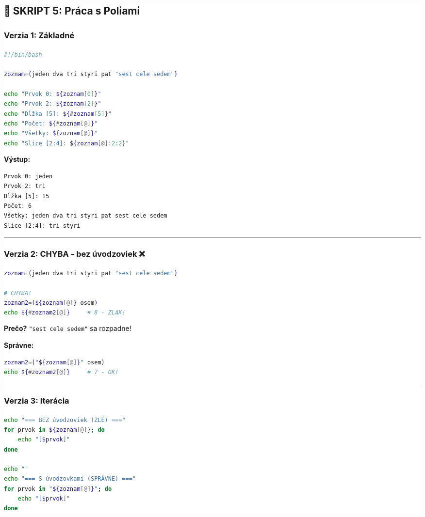 
## 📝 SKRIPT 5: Práca s Poliami

### Verzia 1: Základné

```bash
#!/bin/bash

zoznam=(jeden dva tri styri pat "sest cele sedem")

echo "Prvok 0: ${zoznam[0]}"
echo "Prvok 2: ${zoznam[2]}"
echo "Dĺžka [5]: ${#zoznam[5]}"
echo "Počet: ${#zoznam[@]}"
echo "Všetky: ${zoznam[@]}"
echo "Slice [2:4]: ${zoznam[@]:2:2}"
```

**Výstup:**
```
Prvok 0: jeden
Prvok 2: tri
Dĺžka [5]: 15
Počet: 6
Všetky: jeden dva tri styri pat sest cele sedem
Slice [2:4]: tri styri
```

---

### Verzia 2: CHYBA - bez úvodzoviek ❌

```bash
zoznam=(jeden dva tri styri pat "sest cele sedem")

# CHYBA!
zoznam2=(${zoznam[@]} osem)
echo ${#zoznam2[@]}     # 8 - ZLAK!
```

**Prečo?** `"sest cele sedem"` sa rozpadne!

**Správne:**
```bash
zoznam2=("${zoznam[@]}" osem)
echo ${#zoznam2[@]}     # 7 - OK!
```

---

### Verzia 3: Iterácia

```bash
echo "=== BEZ úvodzoviek (ZLÉ) ==="
for prvok in ${zoznam[@]}; do
    echo "[$prvok]"
done

echo ""
echo "=== S úvodzovkami (SPRÁVNE) ==="
for prvok in "${zoznam[@]}"; do
    echo "[$prvok]"
done
```
